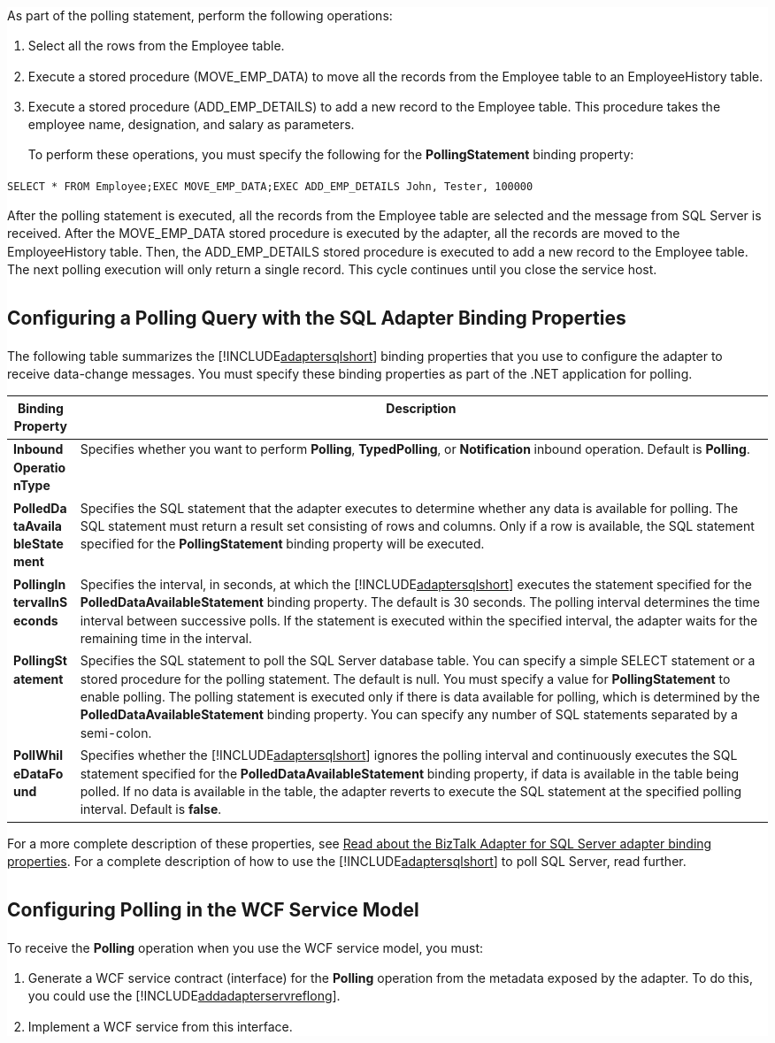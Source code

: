  As part of the polling statement, perform the following operations:

1. Select all the rows from the Employee table.

2. Execute a stored procedure (MOVE_EMP_DATA) to move all the records from the Employee table to an EmployeeHistory table.

3. Execute a stored procedure (ADD_EMP_DETAILS) to add a new record to the Employee table. This procedure takes the employee name, designation, and salary as parameters.

   To perform these operations, you must specify the following for the **PollingStatement** binding property:

```
SELECT * FROM Employee;EXEC MOVE_EMP_DATA;EXEC ADD_EMP_DETAILS John, Tester, 100000
```

 After the polling statement is executed, all the records from the Employee table are selected and the message from SQL Server is received. After the MOVE_EMP_DATA stored procedure is executed by the adapter, all the records are moved to the EmployeeHistory table. Then, the ADD_EMP_DETAILS stored procedure is executed to add a new record to the Employee table. The next polling execution will only return a single record. This cycle continues until you close the service host.

## Configuring a Polling Query with the SQL Adapter Binding Properties
 The following table summarizes the [!INCLUDE[adaptersqlshort](../../includes/adaptersqlshort-md.md)] binding properties that you use to configure the adapter to receive data-change messages. You must specify these binding properties as part of the .NET application for polling.


|         Binding Property         |                                                                                                                                                                                                                                         Description                                                                                                                                                                                                                                          |
|----------------------------------|----------------------------------------------------------------------------------------------------------------------------------------------------------------------------------------------------------------------------------------------------------------------------------------------------------------------------------------------------------------------------------------------------------------------------------------------------------------------------------------------|
|     **InboundOperationType**     |                                                                                                                                                                             Specifies whether you want to perform **Polling**, **TypedPolling**, or **Notification** inbound operation. Default is **Polling**.                                                                                                                                                                              |
| **PolledDataAvailableStatement** |                                                                                       Specifies the SQL statement that the adapter executes to determine whether any data is available for polling. The SQL statement must return a result set consisting of rows and columns. Only if a row is available, the SQL statement specified for the **PollingStatement** binding property will be executed.                                                                                       |
|   **PollingIntervalInSeconds**   |                         Specifies the interval, in seconds, at which the [!INCLUDE[adaptersqlshort](../../includes/adaptersqlshort-md.md)] executes the statement specified for the **PolledDataAvailableStatement** binding property. The default is 30 seconds. The polling interval determines the time interval between successive polls. If the statement is executed within the specified interval, the adapter waits for the remaining time in the interval.                          |
|       **PollingStatement**       | Specifies the SQL statement to poll the SQL Server database table. You can specify a simple SELECT statement or a stored procedure for the polling statement. The default is null. You must specify a value for **PollingStatement** to enable polling. The polling statement is executed only if there is data available for polling, which is determined by the **PolledDataAvailableStatement** binding property. You can specify any number of SQL statements separated by a semi-colon. |
|      **PollWhileDataFound**      |                            Specifies whether the [!INCLUDE[adaptersqlshort](../../includes/adaptersqlshort-md.md)] ignores the polling interval and continuously executes the SQL statement specified for the **PolledDataAvailableStatement** binding property, if data is available in the table being polled. If no data is available in the table, the adapter reverts to execute the SQL statement at the specified polling interval. Default is **false**.                             |

 For a more complete description of these properties, see [Read about the BizTalk Adapter for SQL Server adapter binding properties](../../adapters-and-accelerators/adapter-sql/read-about-the-biztalk-adapter-for-sql-server-adapter-binding-properties.md). For a complete description of how to use the [!INCLUDE[adaptersqlshort](../../includes/adaptersqlshort-md.md)] to poll SQL Server, read further.

## Configuring Polling in the WCF Service Model
 To receive the **Polling** operation when you use the WCF service model, you must:

1. Generate a WCF service contract (interface) for the **Polling** operation from the metadata exposed by the adapter. To do this, you could use the [!INCLUDE[addadapterservreflong](../../includes/addadapterservreflong-md.md)].

2. Implement a WCF service from this interface.
